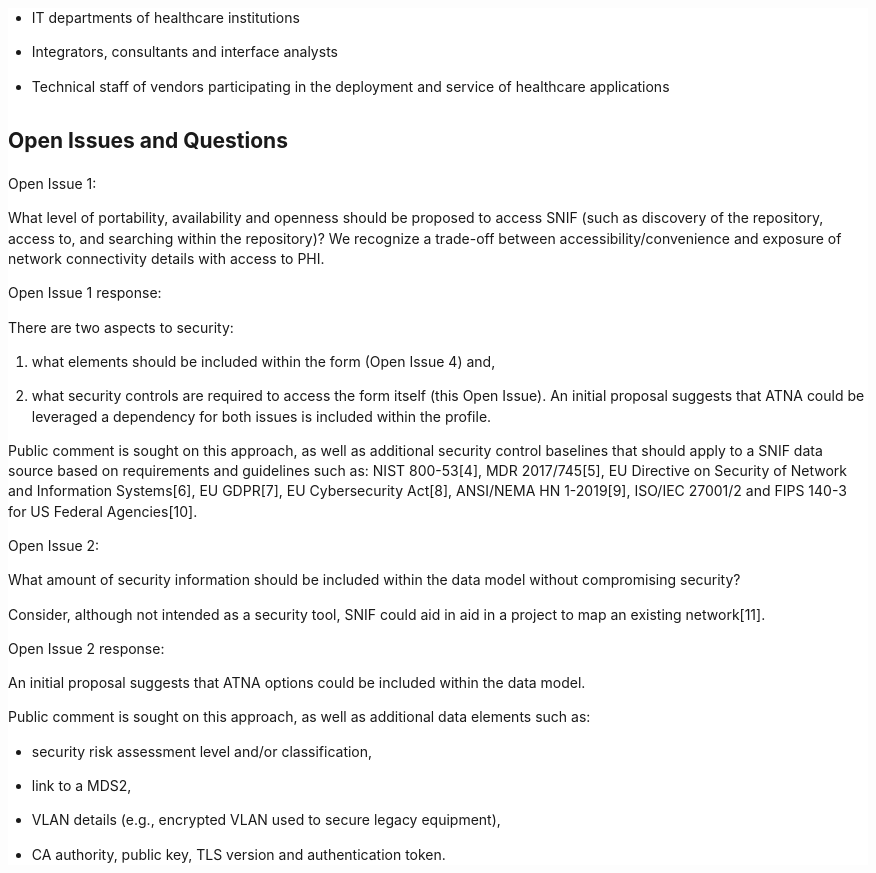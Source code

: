   - IT departments of healthcare institutions

  - Integrators, consultants and interface analysts

  - Technical staff of vendors participating in the deployment and
    service of healthcare applications

## Open Issues and Questions

Open Issue 1:

What level of portability, availability and openness should be proposed
to access SNIF (such as discovery of the repository, access to, and
searching within the repository)? We recognize a trade-off between
accessibility/convenience and exposure of network connectivity details
with access to PHI.

Open Issue 1 response:

There are two aspects to security:

1.  what elements should be included within the form (Open Issue 4) and,

2.  what security controls are required to access the form itself (this
    Open Issue). An initial proposal suggests that ATNA could be
    leveraged a dependency for both issues is included within the
    profile.

Public comment is sought on this approach, as well as additional
security control baselines that should apply to a SNIF data source based
on requirements and guidelines such as: NIST 800-53\[4\], MDR
2017/745\[5\], EU Directive on Security of Network and Information
Systems\[6\], EU GDPR\[7\], EU Cybersecurity Act\[8\], ANSI/NEMA HN
1-2019\[9\], ISO/IEC 27001/2 and FIPS 140-3 for US Federal
Agencies\[10\].

Open Issue 2:

What amount of security information should be included within the data
model without compromising security?

Consider, although not intended as a security tool, SNIF could aid in
aid in a project to map an existing network\[11\].

Open Issue 2 response:

An initial proposal suggests that ATNA options could be included within
the data model.

Public comment is sought on this approach, as well as additional data
elements such as:

  - security risk assessment level and/or classification,

  - link to a MDS2,

  - VLAN details (e.g., encrypted VLAN used to secure legacy equipment),

  - CA authority, public key, TLS version and authentication token.

